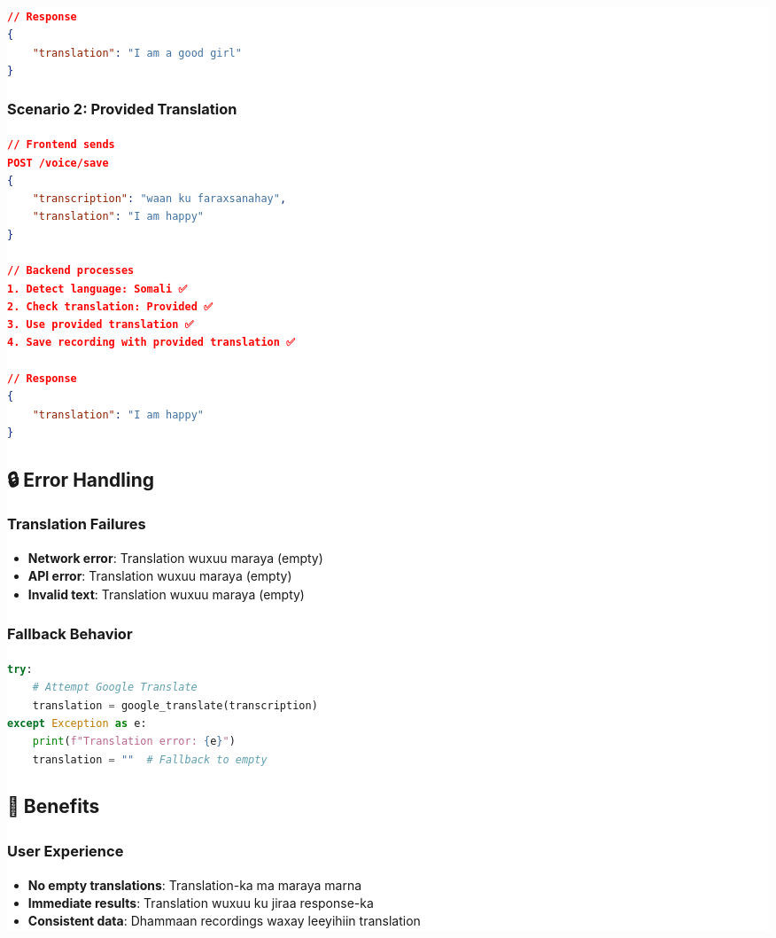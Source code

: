 ```json
// Response
{
    "translation": "I am a good girl"
}
```

### **Scenario 2: Provided Translation**
```json
// Frontend sends
POST /voice/save
{
    "transcription": "waan ku faraxsanahay",
    "translation": "I am happy"
}

// Backend processes
1. Detect language: Somali ✅
2. Check translation: Provided ✅
3. Use provided translation ✅
4. Save recording with provided translation ✅

// Response
{
    "translation": "I am happy"
}
```

## 🔒 **Error Handling**

### **Translation Failures**
- **Network error**: Translation wuxuu maraya (empty)
- **API error**: Translation wuxuu maraya (empty)
- **Invalid text**: Translation wuxuu maraya (empty)

### **Fallback Behavior**
```python
try:
    # Attempt Google Translate
    translation = google_translate(transcription)
except Exception as e:
    print(f"Translation error: {e}")
    translation = ""  # Fallback to empty
```

## 🎉 **Benefits**

### **User Experience**
- **No empty translations**: Translation-ka ma maraya marna
- **Immediate results**: Translation wuxuu ku jiraa response-ka
- **Consistent data**: Dhammaan recordings waxay leeyihiin translation
